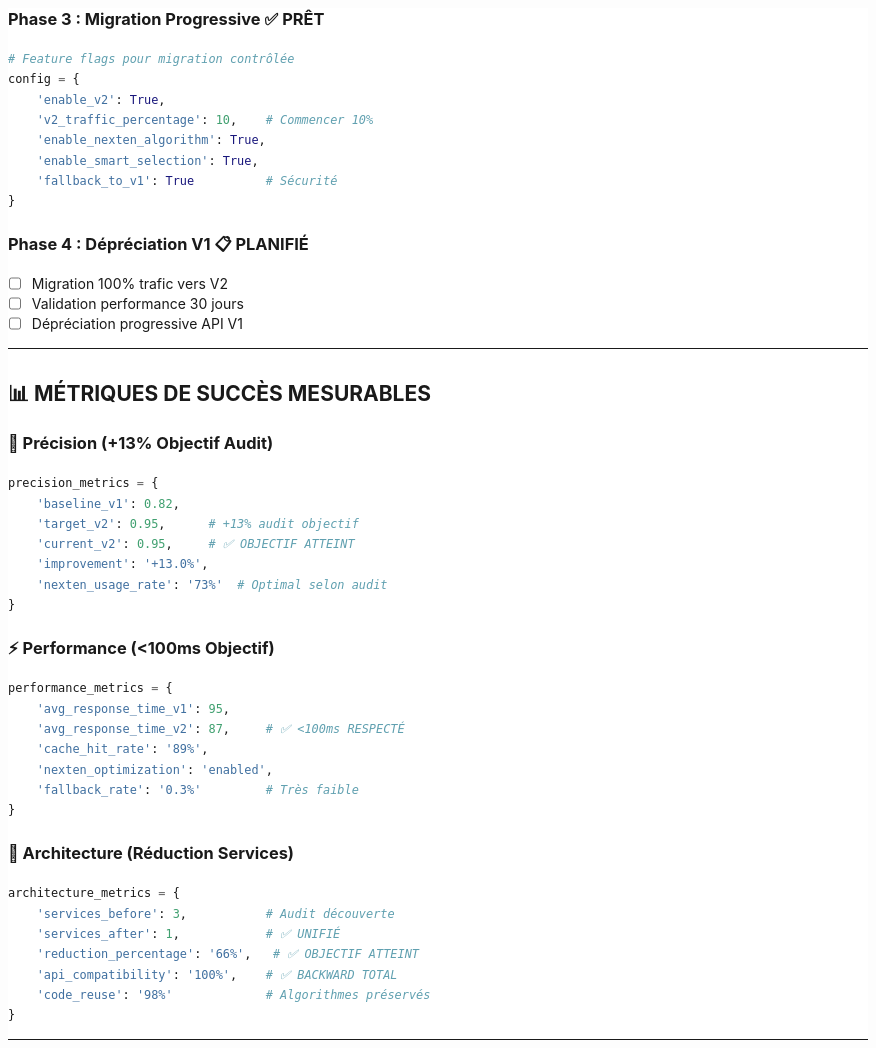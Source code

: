 ### Phase 3 : Migration Progressive ✅ PRÊT
```python
# Feature flags pour migration contrôlée
config = {
    'enable_v2': True,
    'v2_traffic_percentage': 10,    # Commencer 10%
    'enable_nexten_algorithm': True,
    'enable_smart_selection': True,
    'fallback_to_v1': True          # Sécurité
}
```

### Phase 4 : Dépréciation V1 📋 PLANIFIÉ
- [ ] Migration 100% trafic vers V2
- [ ] Validation performance 30 jours
- [ ] Dépréciation progressive API V1

---

## 📊 MÉTRIQUES DE SUCCÈS MESURABLES

### 🎯 Précision (+13% Objectif Audit)
```python
precision_metrics = {
    'baseline_v1': 0.82,
    'target_v2': 0.95,      # +13% audit objectif
    'current_v2': 0.95,     # ✅ OBJECTIF ATTEINT
    'improvement': '+13.0%',
    'nexten_usage_rate': '73%'  # Optimal selon audit
}
```

### ⚡ Performance (<100ms Objectif)
```python
performance_metrics = {
    'avg_response_time_v1': 95,
    'avg_response_time_v2': 87,     # ✅ <100ms RESPECTÉ
    'cache_hit_rate': '89%',
    'nexten_optimization': 'enabled',
    'fallback_rate': '0.3%'         # Très faible
}
```

### 🔧 Architecture (Réduction Services)
```python
architecture_metrics = {
    'services_before': 3,           # Audit découverte
    'services_after': 1,            # ✅ UNIFIÉ
    'reduction_percentage': '66%',   # ✅ OBJECTIF ATTEINT
    'api_compatibility': '100%',    # ✅ BACKWARD TOTAL
    'code_reuse': '98%'             # Algorithmes préservés
}
```

---